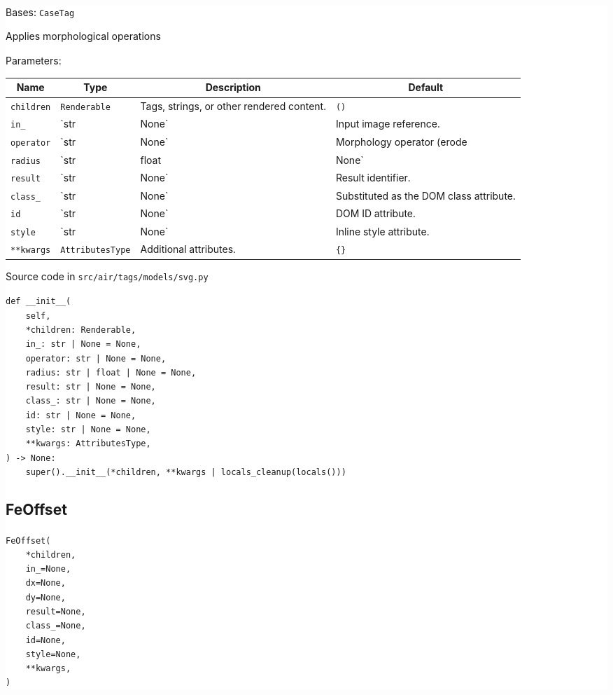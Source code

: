 Bases: `CaseTag`

Applies morphological operations

Parameters:

| Name       | Type             | Description                               | Default                                 |
| ---------- | ---------------- | ----------------------------------------- | --------------------------------------- |
| `children` | `Renderable`     | Tags, strings, or other rendered content. | `()`                                    |
| `in_`      | \`str            | None\`                                    | Input image reference.                  |
| `operator` | \`str            | None\`                                    | Morphology operator (erode              |
| `radius`   | \`str            | float                                     | None\`                                  |
| `result`   | \`str            | None\`                                    | Result identifier.                      |
| `class_`   | \`str            | None\`                                    | Substituted as the DOM class attribute. |
| `id`       | \`str            | None\`                                    | DOM ID attribute.                       |
| `style`    | \`str            | None\`                                    | Inline style attribute.                 |
| `**kwargs` | `AttributesType` | Additional attributes.                    | `{}`                                    |

Source code in `src/air/tags/models/svg.py`

```
def __init__(
    self,
    *children: Renderable,
    in_: str | None = None,
    operator: str | None = None,
    radius: str | float | None = None,
    result: str | None = None,
    class_: str | None = None,
    id: str | None = None,
    style: str | None = None,
    **kwargs: AttributesType,
) -> None:
    super().__init__(*children, **kwargs | locals_cleanup(locals()))
```

## FeOffset

```
FeOffset(
    *children,
    in_=None,
    dx=None,
    dy=None,
    result=None,
    class_=None,
    id=None,
    style=None,
    **kwargs,
)
```
